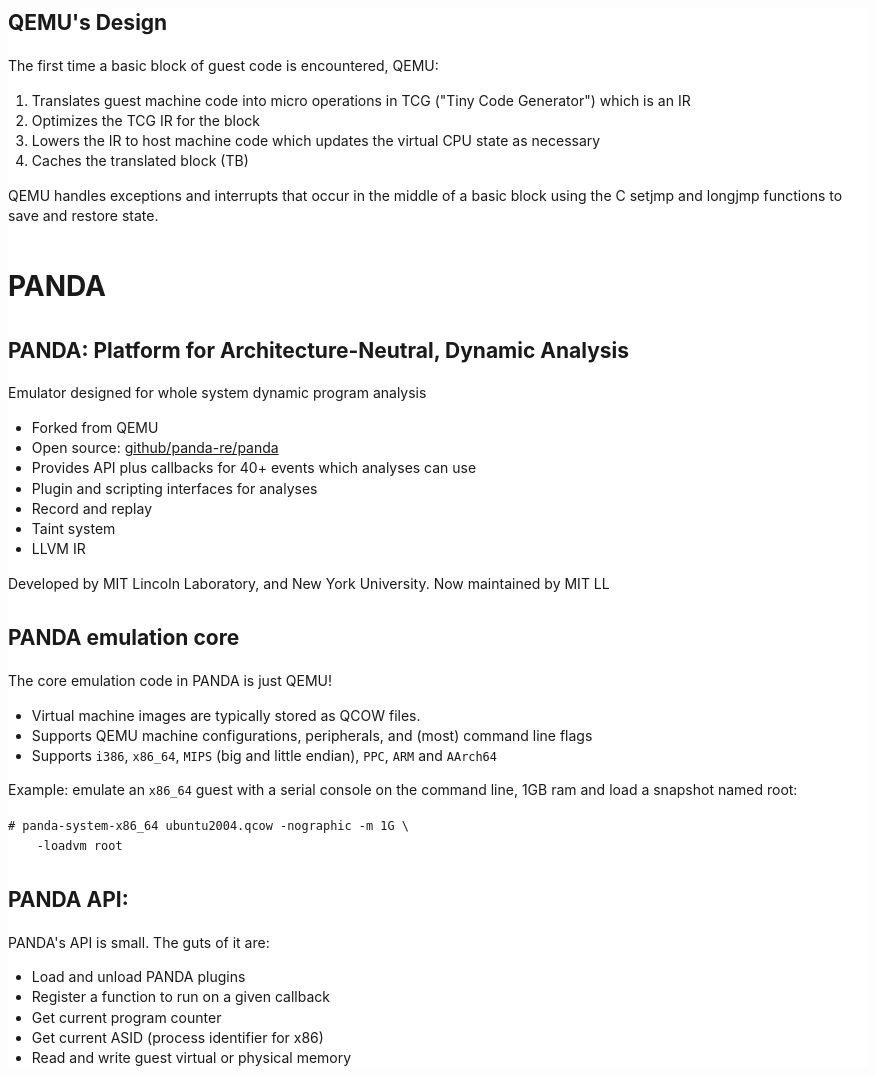 
## QEMU's Design

The first time a basic block of guest code is encountered, QEMU:

1) Translates guest machine code into micro operations in TCG ("Tiny Code Generator") which is an IR
2) Optimizes the TCG IR for the block
3) Lowers the IR to host machine code which updates the virtual CPU state as necessary
4) Caches the translated block (TB)

QEMU handles exceptions and interrupts that occur in the middle of a basic block
using the C setjmp and longjmp functions to save and restore state.

# PANDA

## PANDA: Platform for Architecture-Neutral, Dynamic Analysis
Emulator designed for whole system dynamic program analysis

* Forked from QEMU
* Open source: [github/panda-re/panda](https://github.com/panda-re/panda)
* Provides API plus callbacks for 40+ events which analyses can use
* Plugin and scripting interfaces for analyses
* Record and replay
* Taint system
* LLVM IR

Developed by MIT Lincoln Laboratory, and New York University. Now maintained by MIT LL

## PANDA emulation core

The core emulation code in PANDA is just QEMU!

* Virtual machine images are typically stored as QCOW files.
* Supports QEMU machine configurations, peripherals, and (most) command line flags
* Supports `i386`, `x86_64`, `MIPS` (big and little endian), `PPC`, `ARM` and `AArch64`

Example: emulate an `x86_64` guest with a serial console on the command line, 1GB ram and load a snapshot named root:

```
# panda-system-x86_64 ubuntu2004.qcow -nographic -m 1G \
    -loadvm root
```

## PANDA API:

PANDA's API is small. The guts of it are:

* Load and unload PANDA plugins
* Register a function to run on a given callback
* Get current program counter
* Get current ASID (process identifier for x86)
* Read and write guest virtual or physical memory
